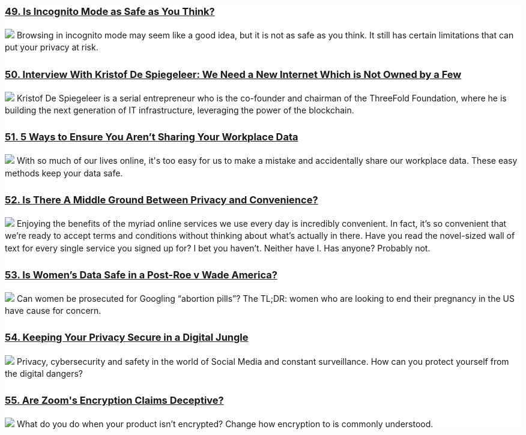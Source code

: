 ### [49. Is Incognito Mode as Safe as You Think?](https://hackernoon.com/is-incognito-mode-as-safe-as-you-think-3h1k37j2)
![](https://cdn.hackernoon.com/images/ugoTV1vwcgR4mN8MMDUUN4vt6p02-tau37zy.jpeg)
Browsing in incognito mode may seem like a good idea, but it is not as safe as you think. It still has certain limitations that can put your privacy at risk.

### [50. Interview With Kristof De Spiegeleer: We Need a New Internet Which is Not Owned by a Few](https://hackernoon.com/interview-with-kristof-de-spiegeleer-ec1544dq)
![](https://cdn.filestackcontent.com/ABTdYT1jQyqvFwSOBXdp)
Kristof De Spiegeleer is a serial entrepreneur who is the co-founder and chairman of the ThreeFold Foundation, where he is building the next generation of IT infrastructure, leveraging the power of the blockchain.

### [51. 5 Ways to Ensure You Aren’t Sharing Your Workplace Data](https://hackernoon.com/5-ways-to-ensure-you-arent-sharing-your-workplace-data)
![](https://cdn.hackernoon.com/images/6RPZQhxGuwRJoUg4cGrCf10M3Ky2-31038y4.jpeg)
With so much of our lives online, it's too easy for us to make a mistake and accidentally share our workplace data. These easy methods keep your data safe.

### [52. Is There A Middle Ground Between Privacy and Convenience?](https://hackernoon.com/is-there-a-middle-ground-between-privacy-and-convenience-f6eo322s)
![](https://images.unsplash.com/photo-1459347268516-3ed71100e718?ixlib=rb-1.2.1&q=80&fm=jpg&crop=entropy&cs=tinysrgb&w=1080&fit=max&ixid=eyJhcHBfaWQiOjEwMDk2Mn0)
Enjoying the benefits of the myriad online services we use every day is incredibly convenient. In fact, it’s so convenient that we’re ready to accept terms and conditions without thinking about what’s actually in there. Have you read the novel-sized wall of text for every single service you signed up for? I bet you haven’t. Neither have I. Has anyone? Probably not.

### [53. Is Women’s Data Safe in a Post-Roe v Wade America?](https://hackernoon.com/is-womens-data-safe-in-a-post-roe-v-wade-america)
![](https://cdn.hackernoon.com/images/ngHDAPAkTVewJw6kn6UO6AUIdBl2-4x93qci.jpeg)
Can women be prosecuted for Googling “abortion pills”? The TL;DR: women who are looking to end their pregnancy in the US have cause for concern.

### [54. Keeping Your Privacy Secure in a Digital Jungle](https://hackernoon.com/keeping-your-privacy-secure-in-a-digital-jungle)
![](https://cdn.hackernoon.com/images/PDUSNhPZdqOLSb59OQHawDU0wR82-ye93nr6.jpeg)
Privacy, cybersecurity and safety in the world of Social Media and constant surveillance. How can you protect yourself from the digital dangers?  

### [55. Are Zoom's Encryption Claims Deceptive? ](https://hackernoon.com/are-zooms-encryption-claims-deceptive-vv3o3zop)
![](https://cdn.hackernoon.com/drafts/9u1123vwd.png)
What do you do when your product isn’t encrypted? Change how encryption to is commonly understood.
